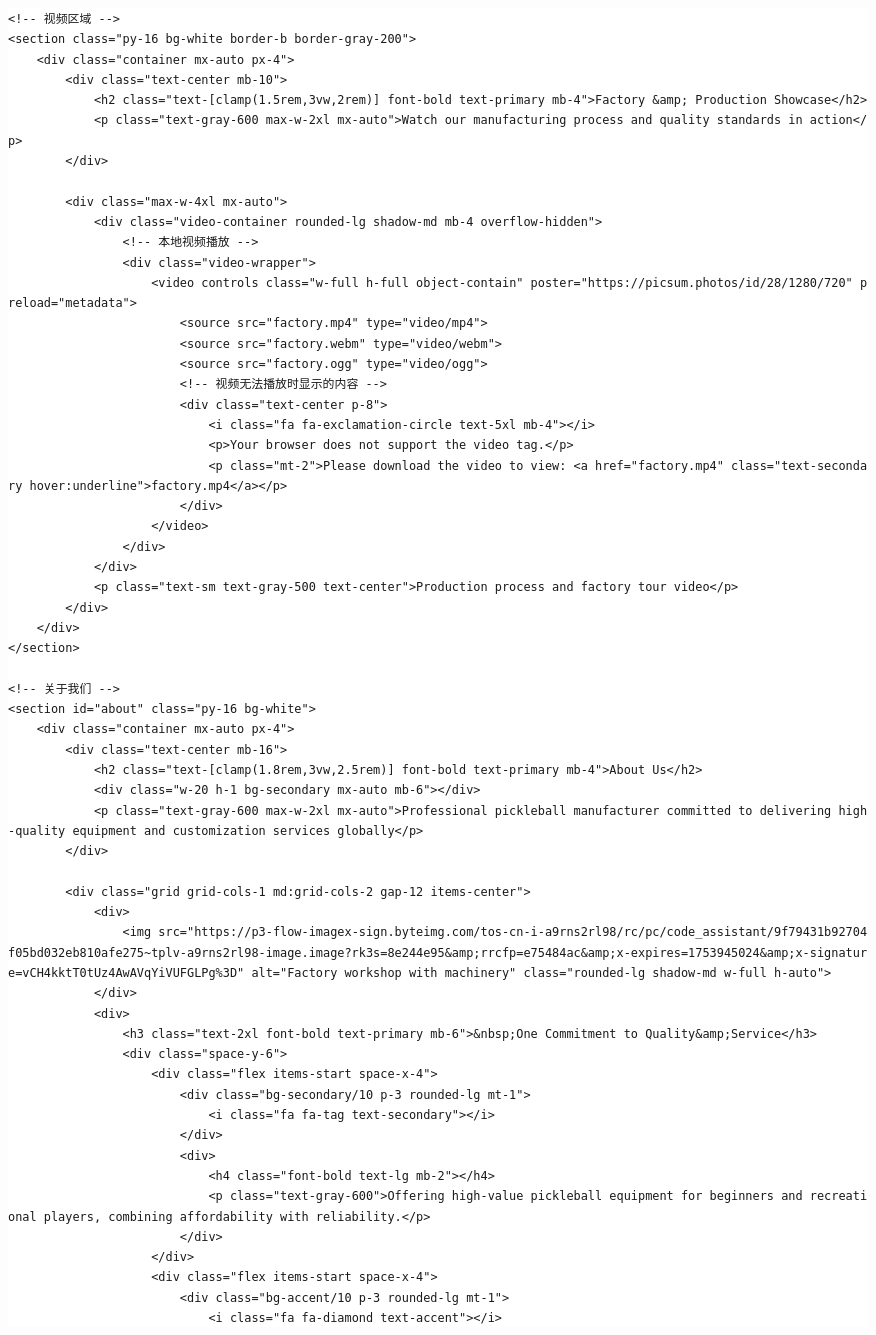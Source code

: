     <!-- 视频区域 -->
    <section class="py-16 bg-white border-b border-gray-200">
        <div class="container mx-auto px-4">
            <div class="text-center mb-10">
                <h2 class="text-[clamp(1.5rem,3vw,2rem)] font-bold text-primary mb-4">Factory &amp; Production Showcase</h2>
                <p class="text-gray-600 max-w-2xl mx-auto">Watch our manufacturing process and quality standards in action</p>
            </div>
            
            <div class="max-w-4xl mx-auto">
                <div class="video-container rounded-lg shadow-md mb-4 overflow-hidden">
                    <!-- 本地视频播放 -->
                    <div class="video-wrapper">
                        <video controls class="w-full h-full object-contain" poster="https://picsum.photos/id/28/1280/720" preload="metadata">
                            <source src="factory.mp4" type="video/mp4">
                            <source src="factory.webm" type="video/webm">
                            <source src="factory.ogg" type="video/ogg">
                            <!-- 视频无法播放时显示的内容 -->
                            <div class="text-center p-8">
                                <i class="fa fa-exclamation-circle text-5xl mb-4"></i>
                                <p>Your browser does not support the video tag.</p>
                                <p class="mt-2">Please download the video to view: <a href="factory.mp4" class="text-secondary hover:underline">factory.mp4</a></p>
                            </div>
                        </video>
                    </div>
                </div>
                <p class="text-sm text-gray-500 text-center">Production process and factory tour video</p>
            </div>
        </div>
    </section>

    <!-- 关于我们 -->
    <section id="about" class="py-16 bg-white">
        <div class="container mx-auto px-4">
            <div class="text-center mb-16">
                <h2 class="text-[clamp(1.8rem,3vw,2.5rem)] font-bold text-primary mb-4">About Us</h2>
                <div class="w-20 h-1 bg-secondary mx-auto mb-6"></div>
                <p class="text-gray-600 max-w-2xl mx-auto">Professional pickleball manufacturer committed to delivering high-quality equipment and customization services globally</p>
            </div>

            <div class="grid grid-cols-1 md:grid-cols-2 gap-12 items-center">
                <div>
                    <img src="https://p3-flow-imagex-sign.byteimg.com/tos-cn-i-a9rns2rl98/rc/pc/code_assistant/9f79431b92704f05bd032eb810afe275~tplv-a9rns2rl98-image.image?rk3s=8e244e95&amp;rrcfp=e75484ac&amp;x-expires=1753945024&amp;x-signature=vCH4kktT0tUz4AwAVqYiVUFGLPg%3D" alt="Factory workshop with machinery" class="rounded-lg shadow-md w-full h-auto">
                </div>
                <div>
                    <h3 class="text-2xl font-bold text-primary mb-6">&nbsp;One Commitment to Quality&amp;Service</h3>
                    <div class="space-y-6">
                        <div class="flex items-start space-x-4">
                            <div class="bg-secondary/10 p-3 rounded-lg mt-1">
                                <i class="fa fa-tag text-secondary"></i>
                            </div>
                            <div>
                                <h4 class="font-bold text-lg mb-2"></h4>
                                <p class="text-gray-600">Offering high-value pickleball equipment for beginners and recreational players, combining affordability with reliability.</p>
                            </div>
                        </div>
                        <div class="flex items-start space-x-4">
                            <div class="bg-accent/10 p-3 rounded-lg mt-1">
                                <i class="fa fa-diamond text-accent"></i>
